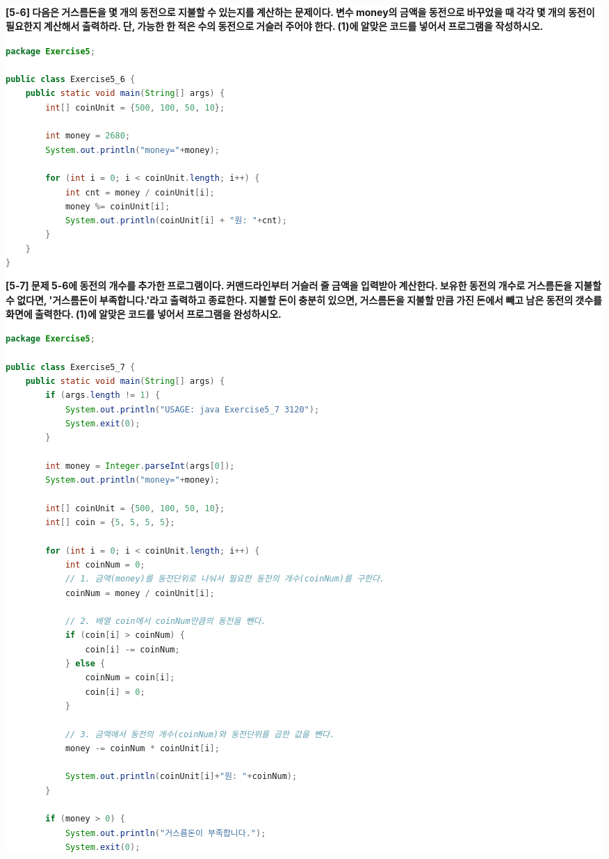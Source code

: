 **[5-6] 다음은 거스름돈을 몇 개의 동전으로 지불할 수 있는지를 계산하는 문제이다. 변수 money의 금액을 동전으로 바꾸었을 때 각각 몇 개의 동전이 필요한지 계산해서 출력하라.
단, 가능한 한 적은 수의 동전으로 거슬러 주어야 한다. (1)에 알맞은 코드를 넣어서 프로그램을 작성하시오.**

```java
package Exercise5;

public class Exercise5_6 {
    public static void main(String[] args) {
        int[] coinUnit = {500, 100, 50, 10};

        int money = 2680;
        System.out.println("money="+money);

        for (int i = 0; i < coinUnit.length; i++) {
            int cnt = money / coinUnit[i];
            money %= coinUnit[i];
            System.out.println(coinUnit[i] + "원: "+cnt);
        }
    }
}
```

**[5-7] 문제 5-6에 동전의 개수를 추가한 프로그램이다. 커맨드라인부터 거슬러 줄 금액을 입력받아 계산한다. 보유한 동전의 개수로 거스름돈을 지불할 수 없다면, '거스름돈이 부족합니다.'라고 출력하고 종료한다.
지불할 돈이 충분히 있으면, 거스름돈을 지불할 만큼 가진 돈에서 빼고 남은 동전의 갯수를 화면에 출력한다. (1)에 알맞은 코드를 넣어서 프로그램을 완성하시오.**

```java
package Exercise5;

public class Exercise5_7 {
    public static void main(String[] args) {
        if (args.length != 1) {
            System.out.println("USAGE: java Exercise5_7 3120");
            System.exit(0);
        }

        int money = Integer.parseInt(args[0]);
        System.out.println("money="+money);

        int[] coinUnit = {500, 100, 50, 10};
        int[] coin = {5, 5, 5, 5};

        for (int i = 0; i < coinUnit.length; i++) {
            int coinNum = 0;
            // 1. 금액(money)를 동전단위로 나눠서 필요한 동전의 개수(coinNum)를 구한다.
            coinNum = money / coinUnit[i];

            // 2. 배열 coin에서 coinNum만큼의 동전을 뺀다.
            if (coin[i] > coinNum) {
                coin[i] -= coinNum;
            } else {
                coinNum = coin[i];
                coin[i] = 0;
            }

            // 3. 금액에서 동전의 개수(coinNum)와 동전단위를 곱한 값을 뺀다.
            money -= coinNum * coinUnit[i];

            System.out.println(coinUnit[i]+"원: "+coinNum);
        }

        if (money > 0) {
            System.out.println("거스름돈이 부족합니다.");
            System.exit(0);
```